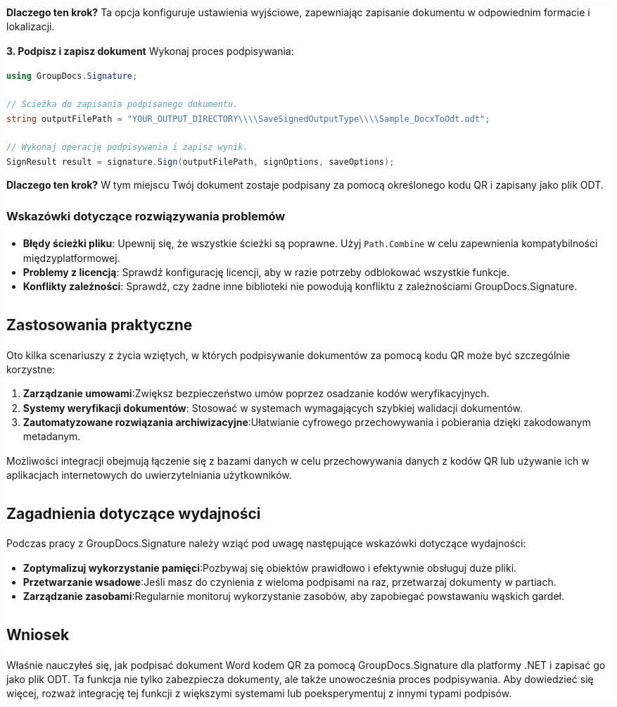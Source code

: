 **Dlaczego ten krok?**
Ta opcja konfiguruje ustawienia wyjściowe, zapewniając zapisanie dokumentu w odpowiednim formacie i lokalizacji.

**3. Podpisz i zapisz dokument**
Wykonaj proces podpisywania:
```csharp
using GroupDocs.Signature;

// Ścieżka do zapisania podpisanego dokumentu.
string outputFilePath = "YOUR_OUTPUT_DIRECTORY\\\\SaveSignedOutputType\\\\Sample_DocxToOdt.odt";

// Wykonaj operację podpisywania i zapisz wynik.
SignResult result = signature.Sign(outputFilePath, signOptions, saveOptions);
```

**Dlaczego ten krok?**
W tym miejscu Twój dokument zostaje podpisany za pomocą określonego kodu QR i zapisany jako plik ODT.

### Wskazówki dotyczące rozwiązywania problemów
- **Błędy ścieżki pliku**: Upewnij się, że wszystkie ścieżki są poprawne. Użyj `Path.Combine` w celu zapewnienia kompatybilności międzyplatformowej.
- **Problemy z licencją**: Sprawdź konfigurację licencji, aby w razie potrzeby odblokować wszystkie funkcje.
- **Konflikty zależności**: Sprawdź, czy żadne inne biblioteki nie powodują konfliktu z zależnościami GroupDocs.Signature.

## Zastosowania praktyczne

Oto kilka scenariuszy z życia wziętych, w których podpisywanie dokumentów za pomocą kodu QR może być szczególnie korzystne:
1. **Zarządzanie umowami**:Zwiększ bezpieczeństwo umów poprzez osadzanie kodów weryfikacyjnych.
2. **Systemy weryfikacji dokumentów**: Stosować w systemach wymagających szybkiej walidacji dokumentów.
3. **Zautomatyzowane rozwiązania archiwizacyjne**:Ułatwianie cyfrowego przechowywania i pobierania dzięki zakodowanym metadanym.

Możliwości integracji obejmują łączenie się z bazami danych w celu przechowywania danych z kodów QR lub używanie ich w aplikacjach internetowych do uwierzytelniania użytkowników.

## Zagadnienia dotyczące wydajności
Podczas pracy z GroupDocs.Signature należy wziąć pod uwagę następujące wskazówki dotyczące wydajności:
- **Zoptymalizuj wykorzystanie pamięci**:Pozbywaj się obiektów prawidłowo i efektywnie obsługuj duże pliki.
- **Przetwarzanie wsadowe**:Jeśli masz do czynienia z wieloma podpisami na raz, przetwarzaj dokumenty w partiach.
- **Zarządzanie zasobami**:Regularnie monitoruj wykorzystanie zasobów, aby zapobiegać powstawaniu wąskich gardeł.

## Wniosek
Właśnie nauczyłeś się, jak podpisać dokument Word kodem QR za pomocą GroupDocs.Signature dla platformy .NET i zapisać go jako plik ODT. Ta funkcja nie tylko zabezpiecza dokumenty, ale także unowocześnia proces podpisywania. Aby dowiedzieć się więcej, rozważ integrację tej funkcji z większymi systemami lub poeksperymentuj z innymi typami podpisów.
